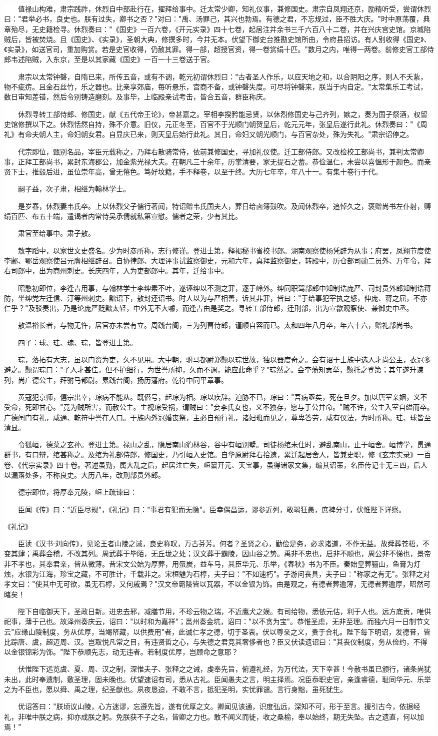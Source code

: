 　　值禄山构难，肃宗践祚，休烈自中部赴行在，擢拜给事中。迁太常少卿，知礼仪事，兼修国史。肃宗自凤翔还京，励精听受，尝谓休烈曰："君举必书，良史也。朕有过失，卿书之否？"对曰："禹、汤罪己，其兴也勃焉。有德之君，不忘规过，臣不胜大庆。"时中原荡覆，典章殆尽，无史籍检寻。休烈奏曰："《国史》一百六卷，《开元实录》四十七卷，起居注并余书三千六百八十二卷，并在兴庆宫史馆。京城陷贼后，皆被焚烧。且《国史》、《实录》，圣朝大典，修撰多时，今并无本。伏望下御史台推勘史馆所由，令府县招访。有人别收得《国史》、《实录》，如送官司，重加购赏。若是史官收得，仍赦其罪。得一部，超授官资，得一卷赏绢十匹。"数月之内，唯得一两卷。前修史官工部侍郎韦述陷贼，入东京，至是以其家藏《国史》一百一十三卷送于官。

　　肃宗以太常钟磬，自隋已来，所传五音，或有不调，乾元初谓休烈曰："古者圣人作乐，以应天地之和，以合阴阳之序，则人不夭紥，物不疵疠。且金石丝竹，乐之器也。比亲享郊庙，每听悬乐，宫商不备，或钟磬失度。可尽将钟磬来，朕当于内自定。"太常集乐工考试，数日审知差错，然后令别铸造磨刻。及事毕，上临殿亲试考击，皆合五音，群臣称庆。

　　休烈寻转工部侍郎、修国史，献《五代帝王论》，帝甚嘉之。宰相李揆矜能忌贤，以休烈修国史与己齐列，嫉之，奏为国子祭酒，权留史馆修撰以下之。休烈恬然自持，殊不介意。旧仪，元正冬至，百官不于光顺门朝贺皇后，乾元元年，张皇后遂行此礼。休烈奏曰："《周礼》有命夫朝人主，命妇朝女君。自显庆已来，则天皇后始行此礼。其日，命妇又朝光顺门，与百官杂处，殊为失礼。"肃宗诏停之。

　　代宗即位，甄别名品，宰臣元载称之，乃拜右散骑常侍，依前兼修国史，寻加礼仪使。迁工部侍郎。又改检校工部尚书，兼判太常卿事，正拜工部尚书，累封东海郡公，加金紫光禄大夫。在朝凡三十余年，历掌清要，家无提石之蓄。恭俭温仁，未尝以喜愠形于颜色。而亲贤下士，推毂后进，虽位崇年高，曾无倦色。笃好坟籍，手不释卷，以至于终。大历七年卒，年八十一。有集十卷行于代。

　　嗣子益，次子肃，相继为翰林学士。

　　是岁春，休烈妻韦氏卒。上以休烈父子儒行著闻，特诏赠韦氏国夫人，葬日给卤簿鼓吹。及闻休烈卒，追悼久之，褒赠尚书左仆射，赙绢百匹、布五十端，遣谒者内常侍吴承倩就私第宣慰。儒者之荣，少有其比。

　　肃官至给事中。肃子敖。

　　敖字蹈中，以家世文史盛名。少为时彦所称，志行修谨。登进士第，释褐秘书省校书郎。湖南观察使杨凭辟为从事；府罢，凤翔节度使李鄘、鄂岳观察使吕元膺相继辟召。自协律郎、大理评事试监察御史，元和六年，真拜监察御史，转殿中，历仓部司勋二员外、万年令，拜右司郎中，出为商州刺史。长庆四年，入为吏部郎中。其年，迁给事中。

　　昭愍初即位，李逢吉用事，与翰林学士李绅素不叶，遂诬绅以不测之罪，逐于岭外。绅同职驾部郎中知制诰庞严、司封员外郎知制诰蒋防，坐绅党左迁信、汀等州刺史。黜诏下，敖封还诏书。时人以为与严相善，诉其非罪，皆曰："于给事犯宰执之怒，伸庞、蒋之屈，不亦仁乎？"及驳奏出，乃是论庞严贬黜太轻，中外无不大噱，而逢吉由是奖之。寻转工部侍郎，迁刑部，出为宣歙观察使、兼御史中丞。

　　敖温裕长者，与物无忤，居官亦未尝有立。周践台阁，三为列曹侍郎，谨顺自容而已。太和四年八月卒，年六十六，赠礼部尚书。

　　四子：球、珪、瑰、琮，皆登进士第。

　　琮，落拓有大志，虽以门资为吏，久不见用。大中朝，驸马都尉郑颢以琮世故，独以器度奇之。会有诏于士族中选人才尚公主，衣冠多避之。颢谓琮曰："子人才甚佳，但不护细行，为世誉所抑，久而不调，能应此命乎？"琮然之。会李藩知贡举，颢托之登第；其年遂升谏列，尚广德公主，拜驸马都尉。累践台阁，扬历藩府。乾符中同平章事。

　　黄寇犯京师，僖宗出幸，琮病不能从。既僣号，起琮为相。琮以疾辞。迫胁不已，琮曰："吾病亟矣，死在旦夕。加以唐室亲姻，义不受命，死即甘心。"竟为贼所害，而赦公主。主视琮受祸，谓贼曰："妾李氏女也，义不独存，愿与于公并命。"贼不许，公主入室自缢而卒。广德闺门有礼，咸通、乾符中誉在人口。于族内外冠婚丧祭，主必自预行礼，诸妇班而见之，尊卑答劳，咸有仪法，为时所称。珪、球皆至清显。

　　令狐峘，德棻之玄孙。登进士第。禄山之乱，隐居南山豹林谷，谷中有峘别墅。司徒杨绾未仕时，避乱南山，止于峘舍。峘博学，贯通群书，有口辩，绾甚称之。及绾为礼部侍郎，修国史，乃引峘入史馆。自华原尉拜右拾遗，累迁起居舍人，皆兼史职，修《玄宗实录》一百卷、《代宗实录》四十卷。著述虽勤，属大乱之后，起居注亡失，峘纂开元、天宝事，虽得诸家文集，编其诏策，名臣传记十无三四，后人以漏落处多，不称良史。大历八年，改刑部员外郎。

　　德宗即位，将厚奉元陵，峘上疏谏曰：

　　臣闻《传》曰："近臣尽规"，《礼记》曰："事君有犯而无隐"。臣幸偶昌运，谬参近列，敢竭狂愚，庶裨分寸，伏惟陛下详察。

《礼记》

　　臣读《汉书·刘向传》，见论王者山陵之诫，良史称叹，万古芬芳。何者？圣贤之心，勤俭是务，必求诸道，不作无益。故舜葬苍梧，不变其肆；禹葬会稽，不改其列。周武葬于毕陌，无丘垅之处；汉文葬于霸陵，因山谷之势。禹非不忠也，启非不顺也，周公非不悌也，景帝非不孝也，其奉君亲，皆从微薄。昔宋文公始为厚葬，用蜃炭，益车马，其臣华元、乐举，《春秋》书为不臣。秦始皇葬骊山，鱼膏为灯烛，水银为江海，珍宝之藏，不可胜计，千载非之。宋桓魋为石椁，夫子曰："不如速朽"。子游问丧具，夫子曰："称家之有无"。张释之对孝文曰："使其中无可欲，虽无石椁，又何戚焉？"汉文帝霸陵皆以瓦器，不以金银为饰。由是观之，有德者葬逾薄，无德者葬逾厚，昭然可睹矣！

　　陛下自临御天下，圣政日新。进忠去邪，减膳节用，不珍云物之瑞，不近鹰犬之娱。有司给物，悉依元估，利于人也。远方底贡，唯供祀事，薄于己也。故泽州奏庆云，诏曰："以时和为嘉祥"；邕州奏金坑，诏曰："以不贪为宝"。恭惟圣虑，无非至理。而独六月一日制节文云"应缘山陵制度，务从优厚，当竭帑藏，以供费用"者，此诚仁孝之德，切于圣衷。伏以尊亲之义，贵于合礼。陛下每下明诏，发德音，皆比踪唐、虞，超迈周、汉。岂取悦凡常之目，有违贤哲之心，与失德之君竞其奢侈者也？臣又伏读遗诏曰："其丧仪制度，务从俭约，不得以金银锦彩为饰。"陛下恭顺先志，动无违者。若制度优厚，岂顾命之意耶？

　　伏惟陛下远览虞、夏、周、汉之制，深惟夫子、张释之之诫，虔奉先旨，俯遵礼经，为万代法，天下幸甚！今赦书虽已颁行，诸条尚犹未出，此时奉遗制，敷圣理，固未晚也。伏望速诏有司，悉从古礼。臣闻愚夫之言，明主择焉。况臣忝职史官，亲逢睿德，耻同华元、乐举之为不臣也，愿以舜、禹之理，纪圣猷也。夙夜恳迫，不敢不言，抵犯圣明，实忧罪谴。言行身黜，虽死犹生。

　　优诏答曰："朕顷议山陵，心方迷谬，忘遵先旨，遂有优厚之文。卿闻见该通，识度弘远，深知不可，形于至言。援引古今，依据经礼，非唯中朕之病，抑亦成朕之躬。免朕获不子之名，皆卿之力也。敢不闻义而徙，收之桑榆，奉以始终，期无失坠。古之遗直，何以加焉！"
